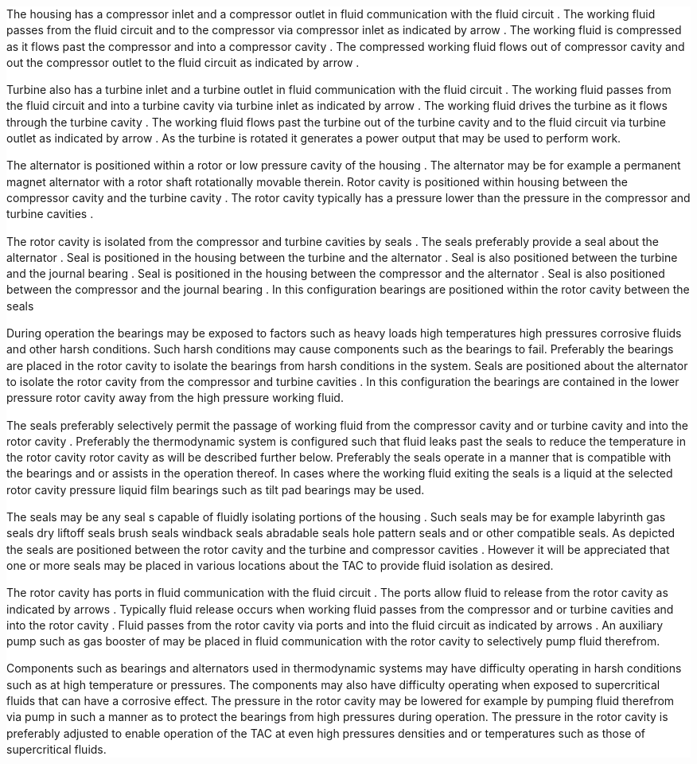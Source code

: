 The housing has a compressor inlet and a compressor outlet in fluid communication with the fluid circuit . The working fluid passes from the fluid circuit and to the compressor via compressor inlet as indicated by arrow . The working fluid is compressed as it flows past the compressor and into a compressor cavity . The compressed working fluid flows out of compressor cavity and out the compressor outlet to the fluid circuit as indicated by arrow .

Turbine also has a turbine inlet and a turbine outlet in fluid communication with the fluid circuit . The working fluid passes from the fluid circuit and into a turbine cavity via turbine inlet as indicated by arrow . The working fluid drives the turbine as it flows through the turbine cavity . The working fluid flows past the turbine out of the turbine cavity and to the fluid circuit via turbine outlet as indicated by arrow . As the turbine is rotated it generates a power output that may be used to perform work.

The alternator is positioned within a rotor or low pressure cavity of the housing . The alternator may be for example a permanent magnet alternator with a rotor shaft rotationally movable therein. Rotor cavity is positioned within housing between the compressor cavity and the turbine cavity . The rotor cavity typically has a pressure lower than the pressure in the compressor and turbine cavities .

The rotor cavity is isolated from the compressor and turbine cavities by seals . The seals preferably provide a seal about the alternator . Seal is positioned in the housing between the turbine and the alternator . Seal is also positioned between the turbine and the journal bearing . Seal is positioned in the housing between the compressor and the alternator . Seal is also positioned between the compressor and the journal bearing . In this configuration bearings are positioned within the rotor cavity between the seals

During operation the bearings may be exposed to factors such as heavy loads high temperatures high pressures corrosive fluids and other harsh conditions. Such harsh conditions may cause components such as the bearings to fail. Preferably the bearings are placed in the rotor cavity to isolate the bearings from harsh conditions in the system. Seals are positioned about the alternator to isolate the rotor cavity from the compressor and turbine cavities . In this configuration the bearings are contained in the lower pressure rotor cavity away from the high pressure working fluid.

The seals preferably selectively permit the passage of working fluid from the compressor cavity and or turbine cavity and into the rotor cavity . Preferably the thermodynamic system is configured such that fluid leaks past the seals to reduce the temperature in the rotor cavity rotor cavity as will be described further below. Preferably the seals operate in a manner that is compatible with the bearings and or assists in the operation thereof. In cases where the working fluid exiting the seals is a liquid at the selected rotor cavity pressure liquid film bearings such as tilt pad bearings may be used.

The seals may be any seal s capable of fluidly isolating portions of the housing . Such seals may be for example labyrinth gas seals dry liftoff seals brush seals windback seals abradable seals hole pattern seals and or other compatible seals. As depicted the seals are positioned between the rotor cavity and the turbine and compressor cavities . However it will be appreciated that one or more seals may be placed in various locations about the TAC to provide fluid isolation as desired.

The rotor cavity has ports in fluid communication with the fluid circuit . The ports allow fluid to release from the rotor cavity as indicated by arrows . Typically fluid release occurs when working fluid passes from the compressor and or turbine cavities and into the rotor cavity . Fluid passes from the rotor cavity via ports and into the fluid circuit as indicated by arrows . An auxiliary pump such as gas booster of may be placed in fluid communication with the rotor cavity to selectively pump fluid therefrom.

Components such as bearings and alternators used in thermodynamic systems may have difficulty operating in harsh conditions such as at high temperature or pressures. The components may also have difficulty operating when exposed to supercritical fluids that can have a corrosive effect. The pressure in the rotor cavity may be lowered for example by pumping fluid therefrom via pump in such a manner as to protect the bearings from high pressures during operation. The pressure in the rotor cavity is preferably adjusted to enable operation of the TAC at even high pressures densities and or temperatures such as those of supercritical fluids.
